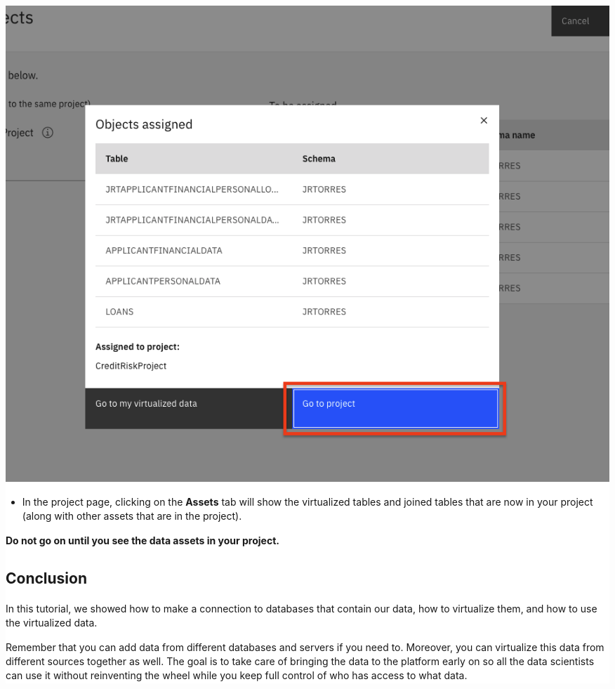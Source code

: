   ![Data assigned to a project](images/adddata-objects-assigned-confirmation.png)

* In the project page, clicking on the **Assets** tab will show the virtualized tables and joined tables that are now in your project (along with other assets that are in the project).

 **Do not go on until you see the data assets in your project.**

## Conclusion

In this tutorial, we showed how to make a connection to databases that contain our data, how to virtualize them, and how to use the virtualized data.

Remember that you can add data from different databases and servers if you need to. Moreover, you can virtualize this data from different sources together as well. The goal is to take care of bringing the data to the platform early on so all the data scientists can use it without reinventing the wheel while you keep full control of who has access to what data.

